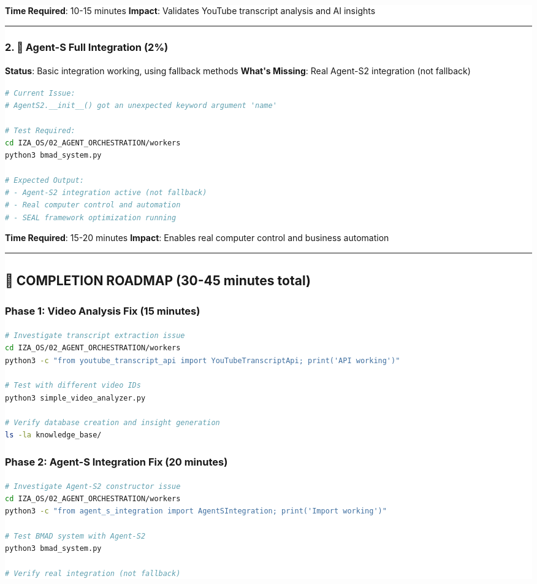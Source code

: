 **Time Required**: 10-15 minutes
**Impact**: Validates YouTube transcript analysis and AI insights

---

### **2. 🤖 Agent-S Full Integration (2%)**
**Status**: Basic integration working, using fallback methods
**What's Missing**: Real Agent-S2 integration (not fallback)

```bash
# Current Issue:
# AgentS2.__init__() got an unexpected keyword argument 'name'

# Test Required:
cd IZA_OS/02_AGENT_ORCHESTRATION/workers
python3 bmad_system.py

# Expected Output:
# - Agent-S2 integration active (not fallback)
# - Real computer control and automation
# - SEAL framework optimization running
```

**Time Required**: 15-20 minutes
**Impact**: Enables real computer control and business automation

---

## 🚀 **COMPLETION ROADMAP (30-45 minutes total)**

### **Phase 1: Video Analysis Fix (15 minutes)**
```bash
# Investigate transcript extraction issue
cd IZA_OS/02_AGENT_ORCHESTRATION/workers
python3 -c "from youtube_transcript_api import YouTubeTranscriptApi; print('API working')"

# Test with different video IDs
python3 simple_video_analyzer.py

# Verify database creation and insight generation
ls -la knowledge_base/
```

### **Phase 2: Agent-S Integration Fix (20 minutes)**
```bash
# Investigate Agent-S2 constructor issue
cd IZA_OS/02_AGENT_ORCHESTRATION/workers
python3 -c "from agent_s_integration import AgentSIntegration; print('Import working')"

# Test BMAD system with Agent-S2
python3 bmad_system.py

# Verify real integration (not fallback)
```
